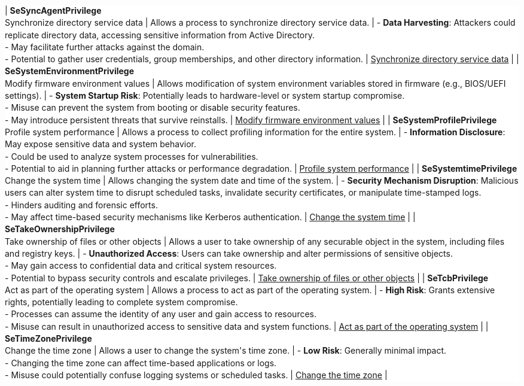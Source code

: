 | **SeSyncAgentPrivilege**<br/>Synchronize directory service data                                                      | Allows a process to synchronize directory service data.                                                    | - **Data Harvesting**: Attackers could replicate directory data, accessing sensitive information from Active Directory.<br/>- May facilitate further attacks against the domain.<br/>- Potential to gather user credentials, group memberships, and other directory information.                         | [Synchronize directory service data](https://learn.microsoft.com/en-us/windows/security/threat-protection/security-policy-settings/synchronize-directory-service-data)                                                                 |
| **SeSystemEnvironmentPrivilege**<br/>Modify firmware environment values                                              | Allows modification of system environment variables stored in firmware (e.g., BIOS/UEFI settings).         | - **System Startup Risk**: Potentially leads to hardware-level or system startup compromise.<br/>- Misuse can prevent the system from booting or disable security features.<br/>- May introduce persistent threats that survive reinstalls.                                                              | [Modify firmware environment values](https://learn.microsoft.com/en-us/windows/security/threat-protection/security-policy-settings/modify-firmware-environment-values)                                                                 |
| **SeSystemProfilePrivilege**<br/>Profile system performance                                                          | Allows a process to collect profiling information for the entire system.                                   | - **Information Disclosure**: May expose sensitive data and system behavior.<br/>- Could be used to analyze system processes for vulnerabilities.<br/>- Potential to aid in planning further attacks or performance degradation.                                                                         | [Profile system performance](https://learn.microsoft.com/en-us/windows/security/threat-protection/security-policy-settings/profile-system-performance)                                                                                 |
| **SeSystemtimePrivilege**<br/>Change the system time                                                                 | Allows changing the system date and time of the system.                                                    | - **Security Mechanism Disruption**: Malicious users can alter system time to disrupt scheduled tasks, invalidate security certificates, or manipulate time-stamped logs.<br/>- Hinders auditing and forensic efforts.<br/>- May affect time-based security mechanisms like Kerberos authentication.     | [Change the system time](https://learn.microsoft.com/en-us/windows/security/threat-protection/security-policy-settings/change-the-system-time)                                                                                         |
| **SeTakeOwnershipPrivilege**<br/>Take ownership of files or other objects                                            | Allows a user to take ownership of any securable object in the system, including files and registry keys.  | - **Unauthorized Access**: Users can take ownership and alter permissions of sensitive objects.<br/>- May gain access to confidential data and critical system resources.<br/>- Potential to bypass security controls and escalate privileges.                                                           | [Take ownership of files or other objects](https://learn.microsoft.com/en-us/windows/security/threat-protection/security-policy-settings/take-ownership-of-files-or-other-objects)                                                     |
| **SeTcbPrivilege**<br/>Act as part of the operating system                                                           | Allows a process to act as part of the operating system.                                                   | - **High Risk**: Grants extensive rights, potentially leading to complete system compromise.<br/>- Processes can assume the identity of any user and gain access to resources.<br/>- Misuse can result in unauthorized access to sensitive data and system functions.                                    | [Act as part of the operating system](https://learn.microsoft.com/en-us/windows/security/threat-protection/security-policy-settings/act-as-part-of-the-operating-system)                                                               |
| **SeTimeZonePrivilege**<br/>Change the time zone                                                                     | Allows a user to change the system's time zone.                                                            | - **Low Risk**: Generally minimal impact.<br/>- Changing the time zone can affect time-based applications or logs.<br/>- Misuse could potentially confuse logging systems or scheduled tasks.                                                                                                            | [Change the time zone](https://learn.microsoft.com/en-us/windows/security/threat-protection/security-policy-settings/change-the-time-zone)                                                                                             |